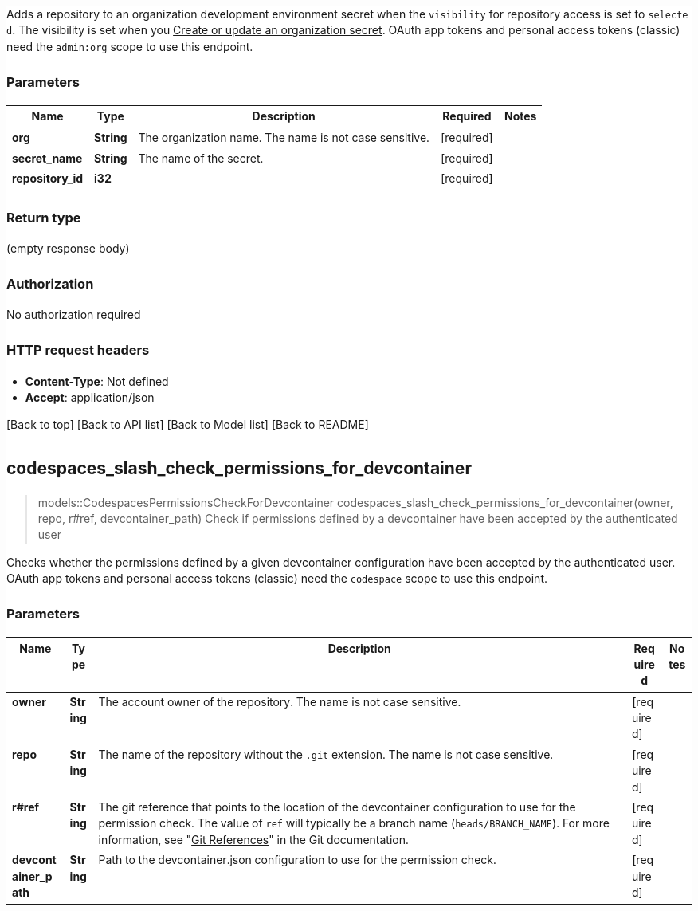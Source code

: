 Adds a repository to an organization development environment secret when the `visibility` for repository access is set to `selected`. The visibility is set when you [Create or update an organization secret](https://docs.github.com/rest/codespaces/organization-secrets#create-or-update-an-organization-secret). OAuth app tokens and personal access tokens (classic) need the `admin:org` scope to use this endpoint.

### Parameters


Name | Type | Description  | Required | Notes
------------- | ------------- | ------------- | ------------- | -------------
**org** | **String** | The organization name. The name is not case sensitive. | [required] |
**secret_name** | **String** | The name of the secret. | [required] |
**repository_id** | **i32** |  | [required] |

### Return type

 (empty response body)

### Authorization

No authorization required

### HTTP request headers

- **Content-Type**: Not defined
- **Accept**: application/json

[[Back to top]](#) [[Back to API list]](../README.md#documentation-for-api-endpoints) [[Back to Model list]](../README.md#documentation-for-models) [[Back to README]](../README.md)


## codespaces_slash_check_permissions_for_devcontainer

> models::CodespacesPermissionsCheckForDevcontainer codespaces_slash_check_permissions_for_devcontainer(owner, repo, r#ref, devcontainer_path)
Check if permissions defined by a devcontainer have been accepted by the authenticated user

Checks whether the permissions defined by a given devcontainer configuration have been accepted by the authenticated user.  OAuth app tokens and personal access tokens (classic) need the `codespace` scope to use this endpoint.

### Parameters


Name | Type | Description  | Required | Notes
------------- | ------------- | ------------- | ------------- | -------------
**owner** | **String** | The account owner of the repository. The name is not case sensitive. | [required] |
**repo** | **String** | The name of the repository without the `.git` extension. The name is not case sensitive. | [required] |
**r#ref** | **String** | The git reference that points to the location of the devcontainer configuration to use for the permission check. The value of `ref` will typically be a branch name (`heads/BRANCH_NAME`). For more information, see \"[Git References](https://git-scm.com/book/en/v2/Git-Internals-Git-References)\" in the Git documentation. | [required] |
**devcontainer_path** | **String** | Path to the devcontainer.json configuration to use for the permission check. | [required] |
